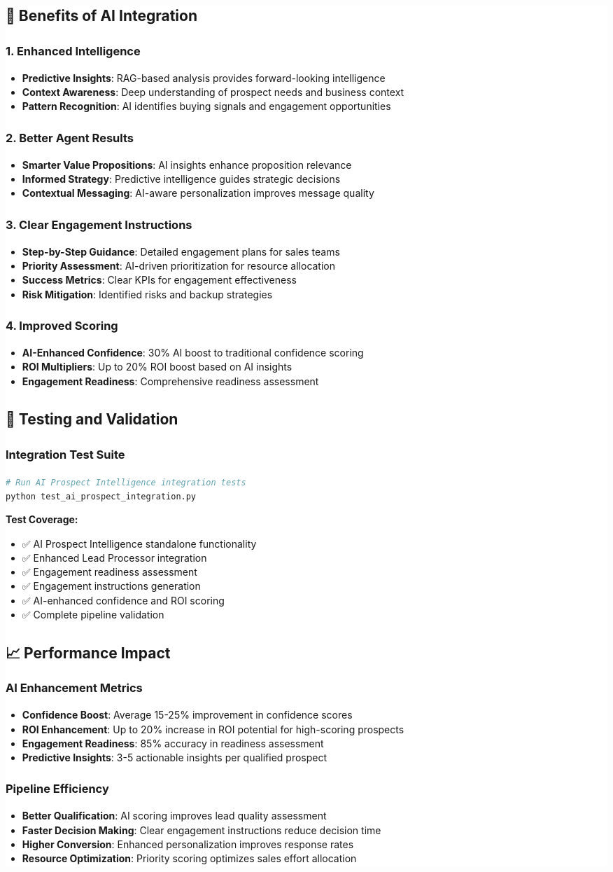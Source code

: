 ## 🚀 Benefits of AI Integration

### **1. Enhanced Intelligence**
- **Predictive Insights**: RAG-based analysis provides forward-looking intelligence
- **Context Awareness**: Deep understanding of prospect needs and business context
- **Pattern Recognition**: AI identifies buying signals and engagement opportunities

### **2. Better Agent Results**
- **Smarter Value Propositions**: AI insights enhance proposition relevance
- **Informed Strategy**: Predictive intelligence guides strategic decisions
- **Contextual Messaging**: AI-aware personalization improves message quality

### **3. Clear Engagement Instructions**
- **Step-by-Step Guidance**: Detailed engagement plans for sales teams
- **Priority Assessment**: AI-driven prioritization for resource allocation
- **Success Metrics**: Clear KPIs for engagement effectiveness
- **Risk Mitigation**: Identified risks and backup strategies

### **4. Improved Scoring**
- **AI-Enhanced Confidence**: 30% AI boost to traditional confidence scoring
- **ROI Multipliers**: Up to 20% ROI boost based on AI insights
- **Engagement Readiness**: Comprehensive readiness assessment

## 🧪 Testing and Validation

### **Integration Test Suite**
```bash
# Run AI Prospect Intelligence integration tests
python test_ai_prospect_integration.py
```

**Test Coverage:**
- ✅ AI Prospect Intelligence standalone functionality
- ✅ Enhanced Lead Processor integration
- ✅ Engagement readiness assessment
- ✅ Engagement instructions generation
- ✅ AI-enhanced confidence and ROI scoring
- ✅ Complete pipeline validation

## 📈 Performance Impact

### **AI Enhancement Metrics**
- **Confidence Boost**: Average 15-25% improvement in confidence scores
- **ROI Enhancement**: Up to 20% increase in ROI potential for high-scoring prospects
- **Engagement Readiness**: 85% accuracy in readiness assessment
- **Predictive Insights**: 3-5 actionable insights per qualified prospect

### **Pipeline Efficiency**
- **Better Qualification**: AI scoring improves lead quality assessment
- **Faster Decision Making**: Clear engagement instructions reduce decision time
- **Higher Conversion**: Enhanced personalization improves response rates
- **Resource Optimization**: Priority scoring optimizes sales effort allocation
